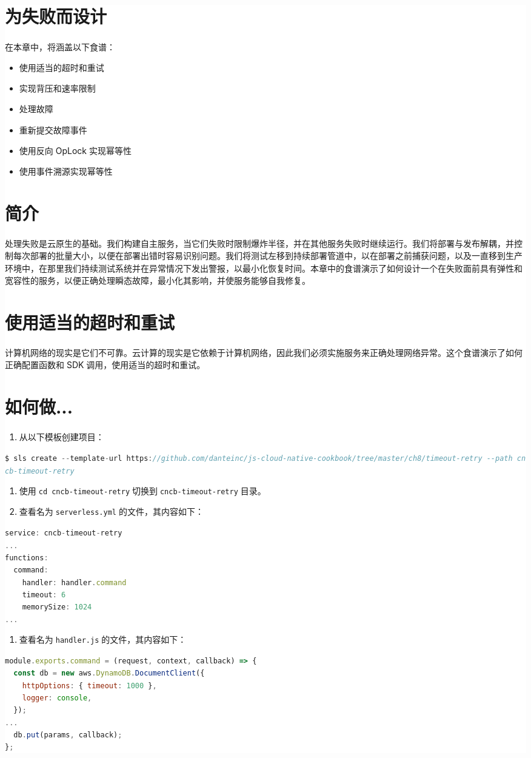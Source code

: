# 为失败而设计

在本章中，将涵盖以下食谱：

+   使用适当的超时和重试

+   实现背压和速率限制

+   处理故障

+   重新提交故障事件

+   使用反向 OpLock 实现幂等性

+   使用事件溯源实现幂等性

# 简介

处理失败是云原生的基础。我们构建自主服务，当它们失败时限制爆炸半径，并在其他服务失败时继续运行。我们将部署与发布解耦，并控制每次部署的批量大小，以便在部署出错时容易识别问题。我们将测试左移到持续部署管道中，以在部署之前捕获问题，以及一直移到生产环境中，在那里我们持续测试系统并在异常情况下发出警报，以最小化恢复时间。本章中的食谱演示了如何设计一个在失败面前具有弹性和宽容性的服务，以便正确处理瞬态故障，最小化其影响，并使服务能够自我修复。

# 使用适当的超时和重试

计算机网络的现实是它们不可靠。云计算的现实是它依赖于计算机网络，因此我们必须实施服务来正确处理网络异常。这个食谱演示了如何正确配置函数和 SDK 调用，使用适当的超时和重试。

# 如何做...

1.  从以下模板创建项目：

```js
$ sls create --template-url https://github.com/danteinc/js-cloud-native-cookbook/tree/master/ch8/timeout-retry --path cncb-timeout-retry
```

1.  使用 `cd cncb-timeout-retry` 切换到 `cncb-timeout-retry` 目录。

1.  查看名为 `serverless.yml` 的文件，其内容如下：

```js
service: cncb-timeout-retry
...
functions:
  command:
    handler: handler.command
    timeout: 6
    memorySize: 1024
...
```

1.  查看名为 `handler.js` 的文件，其内容如下：

```js
module.exports.command = (request, context, callback) => {
  const db = new aws.DynamoDB.DocumentClient({
    httpOptions: { timeout: 1000 },
    logger: console,
  });
...
  db.put(params, callback);
};
```
